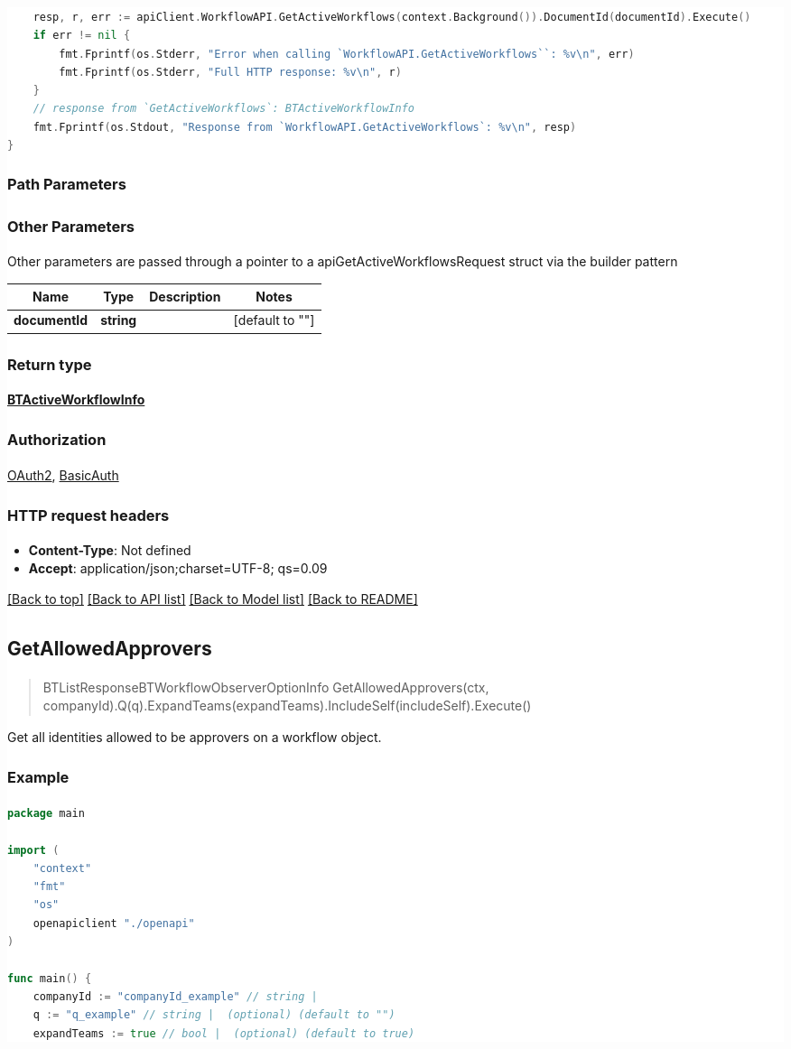 ```go
    resp, r, err := apiClient.WorkflowAPI.GetActiveWorkflows(context.Background()).DocumentId(documentId).Execute()
    if err != nil {
        fmt.Fprintf(os.Stderr, "Error when calling `WorkflowAPI.GetActiveWorkflows``: %v\n", err)
        fmt.Fprintf(os.Stderr, "Full HTTP response: %v\n", r)
    }
    // response from `GetActiveWorkflows`: BTActiveWorkflowInfo
    fmt.Fprintf(os.Stdout, "Response from `WorkflowAPI.GetActiveWorkflows`: %v\n", resp)
}
```

### Path Parameters



### Other Parameters

Other parameters are passed through a pointer to a apiGetActiveWorkflowsRequest struct via the builder pattern


Name | Type | Description  | Notes
------------- | ------------- | ------------- | -------------
 **documentId** | **string** |  | [default to &quot;&quot;]

### Return type

[**BTActiveWorkflowInfo**](BTActiveWorkflowInfo.md)

### Authorization

[OAuth2](../README.md#OAuth2), [BasicAuth](../README.md#BasicAuth)

### HTTP request headers

- **Content-Type**: Not defined
- **Accept**: application/json;charset=UTF-8; qs=0.09

[[Back to top]](#) [[Back to API list]](../README.md#documentation-for-api-endpoints)
[[Back to Model list]](../README.md#documentation-for-models)
[[Back to README]](../README.md)


## GetAllowedApprovers

> BTListResponseBTWorkflowObserverOptionInfo GetAllowedApprovers(ctx, companyId).Q(q).ExpandTeams(expandTeams).IncludeSelf(includeSelf).Execute()

Get all identities allowed to be approvers on a workflow object.



### Example

```go
package main

import (
    "context"
    "fmt"
    "os"
    openapiclient "./openapi"
)

func main() {
    companyId := "companyId_example" // string | 
    q := "q_example" // string |  (optional) (default to "")
    expandTeams := true // bool |  (optional) (default to true)
```